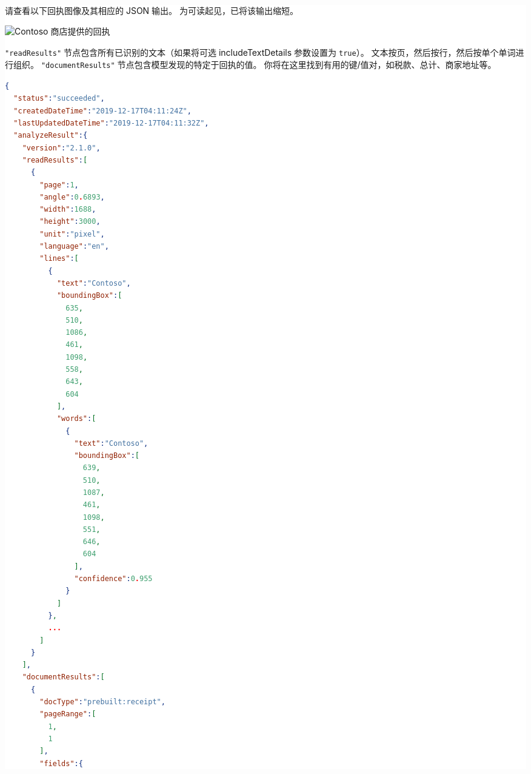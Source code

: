 请查看以下回执图像及其相应的 JSON 输出。 为可读起见，已将该输出缩短。

![Contoso 商店提供的回执](../../media/contoso-allinone.jpg)

`"readResults"` 节点包含所有已识别的文本（如果将可选 includeTextDetails 参数设置为 `true`）。 文本按页，然后按行，然后按单个单词进行组织。 `"documentResults"` 节点包含模型发现的特定于回执的值。 你将在这里找到有用的键/值对，如税款、总计、商家地址等。

```json
{
  "status":"succeeded",
  "createdDateTime":"2019-12-17T04:11:24Z",
  "lastUpdatedDateTime":"2019-12-17T04:11:32Z",
  "analyzeResult":{
    "version":"2.1.0",
    "readResults":[
      {
        "page":1,
        "angle":0.6893,
        "width":1688,
        "height":3000,
        "unit":"pixel",
        "language":"en",
        "lines":[
          {
            "text":"Contoso",
            "boundingBox":[
              635,
              510,
              1086,
              461,
              1098,
              558,
              643,
              604
            ],
            "words":[
              {
                "text":"Contoso",
                "boundingBox":[
                  639,
                  510,
                  1087,
                  461,
                  1098,
                  551,
                  646,
                  604
                ],
                "confidence":0.955
              }
            ]
          },
          ...
        ]
      }
    ],
    "documentResults":[
      {
        "docType":"prebuilt:receipt",
        "pageRange":[
          1,
          1
        ],
        "fields":{
```